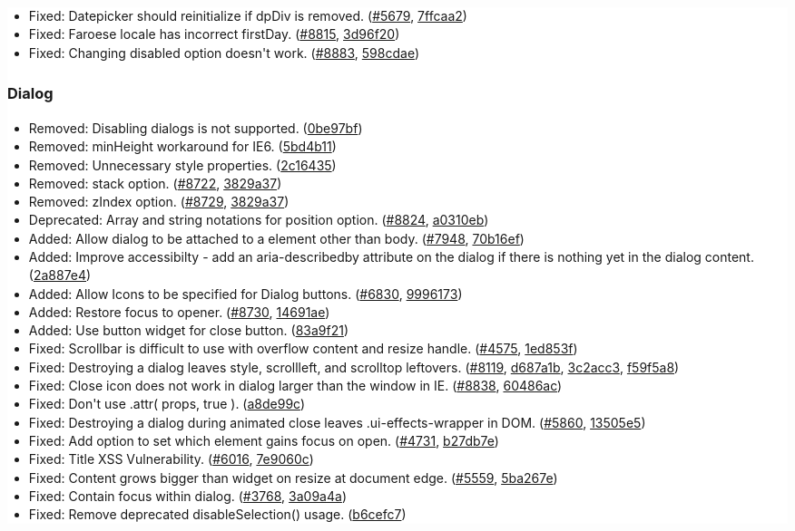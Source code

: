 * Fixed: Datepicker should reinitialize if dpDiv is removed. ([#5679](http://bugs.jqueryui.com/ticket/5679), [7ffcaa2](https://github.com/jquery/jquery-ui/commit/7ffcaa2e3b673e7e4178293224d5a15f65cbbcf9))
* Fixed: Faroese locale has incorrect firstDay. ([#8815](http://bugs.jqueryui.com/ticket/8815), [3d96f20](https://github.com/jquery/jquery-ui/commit/3d96f20506bd20f4cdbf5c1dc33149ad6ea5f62c))
* Fixed: Changing disabled option doesn't work. ([#8883](http://bugs.jqueryui.com/ticket/8883), [598cdae](https://github.com/jquery/jquery-ui/commit/598cdae199fed9b3aa1700142e8e00a61fc6e61a))

### Dialog

* Removed: Disabling dialogs is not supported. ([0be97bf](https://github.com/jquery/jquery-ui/commit/0be97bf8c01394cd68134b104bcbf30b27859531))
* Removed: minHeight workaround for IE6. ([5bd4b11](https://github.com/jquery/jquery-ui/commit/5bd4b11d9ba8c8cfd51f2d31ca56357191631d24))
* Removed: Unnecessary style properties. ([2c16435](https://github.com/jquery/jquery-ui/commit/2c1643509aee3cdeb0b5b7cc86a3cfa5ceb9fb60))
* Removed: stack option. ([#8722](http://bugs.jqueryui.com/ticket/8722), [3829a37](https://github.com/jquery/jquery-ui/commit/3829a37ca122e923c3a08b964c4b1a946a2a1456))
* Removed: zIndex option. ([#8729](http://bugs.jqueryui.com/ticket/8729), [3829a37](https://github.com/jquery/jquery-ui/commit/3829a37ca122e923c3a08b964c4b1a946a2a1456))
* Deprecated: Array and string notations for position option. ([#8824](http://bugs.jqueryui.com/ticket/8824), [a0310eb](https://github.com/jquery/jquery-ui/commit/a0310eb091f679c8ba002d57a30b53f8e7ea8ef3))
* Added: Allow dialog to be attached to a element other than body. ([#7948](http://bugs.jqueryui.com/ticket/7948), [70b16ef](https://github.com/jquery/jquery-ui/commit/70b16ef445d8f9947fd414894d97673706ee8c6f))
* Added: Improve accessibilty - add an aria-describedby attribute on the dialog if there is nothing yet in the dialog content.([2a887e4](https://github.com/jquery/jquery-ui/commit/2a887e43213c4dbb21509b670cf5dc8ac2c67573))
* Added: Allow Icons to be specified for Dialog buttons. ([#6830](http://bugs.jqueryui.com/ticket/6830), [9996173](https://github.com/jquery/jquery-ui/commit/999617343f7b813dc1c8d9c9048489e4d99d0470))
* Added: Restore focus to opener. ([#8730](http://bugs.jqueryui.com/ticket/8730), [14691ae](https://github.com/jquery/jquery-ui/commit/14691ae6feea2732ec5aeae57b4275aa0e4d1beb))
* Added: Use button widget for close button. ([83a9f21](https://github.com/jquery/jquery-ui/commit/83a9f219bf40ff834d660020bbfa7de550e48a0c))
* Fixed: Scrollbar is difficult to use with overflow content and resize handle. ([#4575](http://bugs.jqueryui.com/ticket/4575), [1ed853f](https://github.com/jquery/jquery-ui/commit/1ed853f7bb9f58af09e55e207534ecb10bcbe286))
* Fixed: Destroying a dialog leaves style, scrollleft, and scrolltop leftovers. ([#8119](http://bugs.jqueryui.com/ticket/8119), [d687a1b](https://github.com/jquery/jquery-ui/commit/d687a1b10d1e176a6a8dd4420f1ea3a890640da0), [3c2acc3](https://github.com/jquery/jquery-ui/commit/3c2acc322782cc08e575405f8123029342e33542), [f59f5a8](https://github.com/jquery/jquery-ui/commit/f59f5a8b12d50c87ba6e2fe47a1804a23535b3cf))
* Fixed: Close icon does not work in dialog larger than the window in IE. ([#8838](http://bugs.jqueryui.com/ticket/8838), [60486ac](https://github.com/jquery/jquery-ui/commit/60486ac632a0a1bbbb0c7449fe17bccfae11af80))
* Fixed: Don't use .attr( props, true ). ([a8de99c](https://github.com/jquery/jquery-ui/commit/a8de99c791ae24e558920e1756fb7d0bf9dfc166))
* Fixed: Destroying a dialog during animated close leaves .ui-effects-wrapper in DOM. ([#5860](http://bugs.jqueryui.com/ticket/5860), [13505e5](https://github.com/jquery/jquery-ui/commit/13505e5945e5532c3d56424d50ad109c665d205f))
* Fixed: Add option to set which element gains focus on open. ([#4731](http://bugs.jqueryui.com/ticket/4731), [b27db7e](https://github.com/jquery/jquery-ui/commit/b27db7e3b9a857b8f0890e91ae9c8a2d33bf9919))
* Fixed: Title XSS Vulnerability. ([#6016](http://bugs.jqueryui.com/ticket/6016), [7e9060c](https://github.com/jquery/jquery-ui/commit/7e9060c109b928769a664dbcc2c17bd21231b6f3))
* Fixed: Content grows bigger than widget on resize at document edge. ([#5559](http://bugs.jqueryui.com/ticket/5559), [5ba267e](https://github.com/jquery/jquery-ui/commit/5ba267e7c78f0bc257383c822d241c5369e8e49d))
* Fixed: Contain focus within dialog. ([#3768](http://bugs.jqueryui.com/ticket/3768), [3a09a4a](https://github.com/jquery/jquery-ui/commit/3a09a4a0de1f485a63091ffe8188b080a561b592))
* Fixed: Remove deprecated disableSelection() usage. ([b6cefc7](https://github.com/jquery/jquery-ui/commit/b6cefc797e1f4cbede6c0d69b0abf993244ea66c))